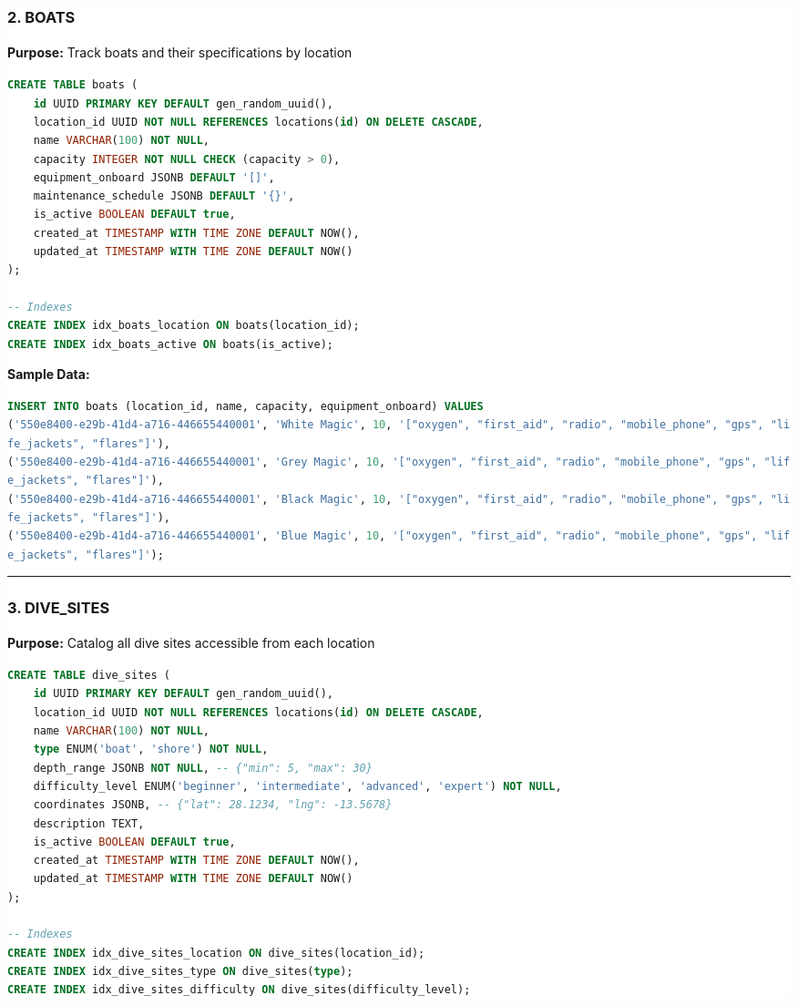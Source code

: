 
### **2. BOATS**
**Purpose:** Track boats and their specifications by location

```sql
CREATE TABLE boats (
    id UUID PRIMARY KEY DEFAULT gen_random_uuid(),
    location_id UUID NOT NULL REFERENCES locations(id) ON DELETE CASCADE,
    name VARCHAR(100) NOT NULL,
    capacity INTEGER NOT NULL CHECK (capacity > 0),
    equipment_onboard JSONB DEFAULT '[]',
    maintenance_schedule JSONB DEFAULT '{}',
    is_active BOOLEAN DEFAULT true,
    created_at TIMESTAMP WITH TIME ZONE DEFAULT NOW(),
    updated_at TIMESTAMP WITH TIME ZONE DEFAULT NOW()
);

-- Indexes
CREATE INDEX idx_boats_location ON boats(location_id);
CREATE INDEX idx_boats_active ON boats(is_active);
```

**Sample Data:**
```sql
INSERT INTO boats (location_id, name, capacity, equipment_onboard) VALUES
('550e8400-e29b-41d4-a716-446655440001', 'White Magic', 10, '["oxygen", "first_aid", "radio", "mobile_phone", "gps", "life_jackets", "flares"]'),
('550e8400-e29b-41d4-a716-446655440001', 'Grey Magic', 10, '["oxygen", "first_aid", "radio", "mobile_phone", "gps", "life_jackets", "flares"]'),
('550e8400-e29b-41d4-a716-446655440001', 'Black Magic', 10, '["oxygen", "first_aid", "radio", "mobile_phone", "gps", "life_jackets", "flares"]'),
('550e8400-e29b-41d4-a716-446655440001', 'Blue Magic', 10, '["oxygen", "first_aid", "radio", "mobile_phone", "gps", "life_jackets", "flares"]');
```

---

### **3. DIVE_SITES**
**Purpose:** Catalog all dive sites accessible from each location

```sql
CREATE TABLE dive_sites (
    id UUID PRIMARY KEY DEFAULT gen_random_uuid(),
    location_id UUID NOT NULL REFERENCES locations(id) ON DELETE CASCADE,
    name VARCHAR(100) NOT NULL,
    type ENUM('boat', 'shore') NOT NULL,
    depth_range JSONB NOT NULL, -- {"min": 5, "max": 30}
    difficulty_level ENUM('beginner', 'intermediate', 'advanced', 'expert') NOT NULL,
    coordinates JSONB, -- {"lat": 28.1234, "lng": -13.5678}
    description TEXT,
    is_active BOOLEAN DEFAULT true,
    created_at TIMESTAMP WITH TIME ZONE DEFAULT NOW(),
    updated_at TIMESTAMP WITH TIME ZONE DEFAULT NOW()
);

-- Indexes
CREATE INDEX idx_dive_sites_location ON dive_sites(location_id);
CREATE INDEX idx_dive_sites_type ON dive_sites(type);
CREATE INDEX idx_dive_sites_difficulty ON dive_sites(difficulty_level);
```
